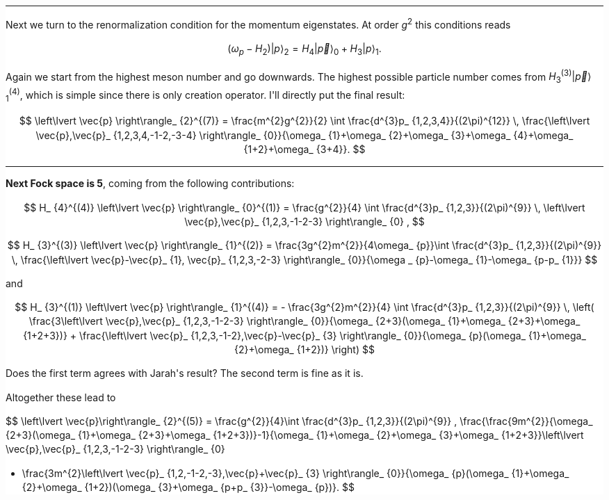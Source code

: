 - - -

Next we turn to the renormalization condition for the momentum eigenstates. At order $g^{2}$ this conditions reads

$$
(\omega_ {p}-H_ {2})\left\lvert p \right\rangle_ {2} = H_ {4} \left\lvert \vec{p} \right\rangle_ {0} +H_ {3}\left\lvert p \right\rangle_ {1} .
$$

Again we start from the highest meson number and go downwards. The highest possible particle number comes from $H_ {3}^{(3)}\left\lvert \vec{p} \right\rangle_ {1}^{(4)}$, which is simple since there is only creation operator. I'll directly put the final result:

$$
\left\lvert \vec{p} \right\rangle_ {2}^{(7)} = \frac{m^{2}g^{2}}{2} \int \frac{d^{3}p_ {1,2,3,4}}{(2\pi)^{12}} \, \frac{\left\lvert \vec{p},\vec{p}_ {1,2,3,4,-1-2,-3-4} \right\rangle_ {0}}{\omega_ {1}+\omega_ {2}+\omega_ {3}+\omega_ {4}+\omega_ {1+2}+\omega_ {3+4}}.
$$

- - -

**Next Fock space is $5$**, coming from the following contributions:

$$
H_ {4}^{(4)} \left\lvert \vec{p} \right\rangle_ {0}^{(1)} = \frac{g^{2}}{4} \int \frac{d^{3}p_ {1,2,3}}{(2\pi)^{9}} \, \left\lvert \vec{p},\vec{p}_ {1,2,3,-1-2-3} \right\rangle_ {0} ,
$$

$$
H_ {3}^{(3)} \left\lvert \vec{p} \right\rangle_ {1}^{(2)} = \frac{3g^{2}m^{2}}{4\omega_ {p}}\int \frac{d^{3}p_ {1,2,3}}{(2\pi)^{9}} \,  \frac{\left\lvert \vec{p}-\vec{p}_ {1}, \vec{p}_ {1,2,3,-2-3} \right\rangle_ {0}}{\omega _ {p}-\omega_ {1}-\omega_ {p-p_ {1}}}
$$

and

$$
H_ {3}^{(1)} \left\lvert \vec{p} \right\rangle_ {1}^{(4)} = - \frac{3g^{2}m^{2}}{4} \int \frac{d^{3}p_ {1,2,3}}{(2\pi)^{9}} \, \left( \frac{3\left\lvert \vec{p},\vec{p}_ {1,2,3,-1-2-3} \right\rangle_ {0}}{\omega_ {2+3}(\omega_ {1}+\omega_ {2+3}+\omega_ {1+2+3})}  +  \frac{\left\lvert \vec{p}_ {1,2,3,-1-2},\vec{p}-\vec{p}_ {3} \right\rangle_ {0}}{\omega_ {p}(\omega_ {1}+\omega_ {2}+\omega_ {1+2})}  \right) 
$$

Does the first term agrees with Jarah's result? The second term is fine as it is.

Altogether these lead to 

$$
\left\lvert \vec{p}\right\rangle_ {2}^{(5)}  = \frac{g^{2}}{4}\int \frac{d^{3}p_ {1,2,3}}{(2\pi)^{9}} \,  \frac{\frac{9m^{2}}{\omega_ {2+3}(\omega_ {1}+\omega_ {2+3}+\omega_ {1+2+3})}-1}{\omega_ {1}+\omega_ {2}+\omega_ {3}+\omega_ {1+2+3}}\left\lvert \vec{p},\vec{p}_ {1,2,3,-1-2-3} \right\rangle_ {0} 
+ \frac{3m^{2}\left\lvert \vec{p}_ {1,2,-1-2,-3},\vec{p}+\vec{p}_ {3} \right\rangle_ {0}}{\omega_ {p}(\omega_ {1}+\omega_ {2}+\omega_ {1+2})(\omega_ {3}+\omega_ {p+p_ {3}}-\omega_ {p})}.
$$

